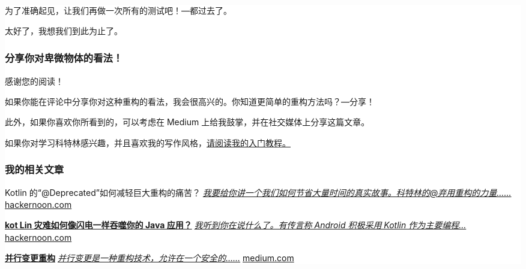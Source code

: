 为了准确起见，让我们再做一次所有的测试吧！—都过去了。

太好了，我想我们到此为止了。

### 分享你对卑微物体的看法！

感谢您的阅读！

如果你能在评论中分享你对这种重构的看法，我会很高兴的。你知道更简单的重构方法吗？—分享！

此外，如果你喜欢你所看到的，可以考虑在 Medium 上给我鼓掌，并在社交媒体上分享这篇文章。

如果你对学习科特林感兴趣，并且喜欢我的写作风格，[请阅读我的入门教程。](https://iwillteachyoukotlin.com/)

### 我的相关文章

Kotlin 的“@Deprecated”如何减轻巨大重构的痛苦？
[*我要给你讲一个我们如何节省大量时间的真实故事。科特林的@弃用重构的力量……*](https://hackernoon.com/how-kotlins-deprecated-relieves-pain-of-colossal-refactoring-8577545aaed)
[hackernoon.com](https://hackernoon.com/how-kotlins-deprecated-relieves-pain-of-colossal-refactoring-8577545aaed)

[**kot Lin 灾难如何像闪电一样吞噬你的 Java 应用？**](https://hackernoon.com/how-kotlin-calamity-devours-your-java-apps-like-cancer-f3ce9500a028)
[*我听到你在说什么了。有传言称 Android 积极采用 Kotlin 作为主要编程…*](https://hackernoon.com/how-kotlin-calamity-devours-your-java-apps-like-cancer-f3ce9500a028)
[hackernoon.com](https://hackernoon.com/how-kotlin-calamity-devours-your-java-apps-like-cancer-f3ce9500a028)

[**并行变更重构**](https://medium.com/@oleksii_f/parallel-change-refactoring-b83a2993ef26)
[*并行变更是一种重构技术，允许在一个安全的……*](https://medium.com/@oleksii_f/parallel-change-refactoring-b83a2993ef26)
[medium.com](https://medium.com/@oleksii_f/parallel-change-refactoring-b83a2993ef26)